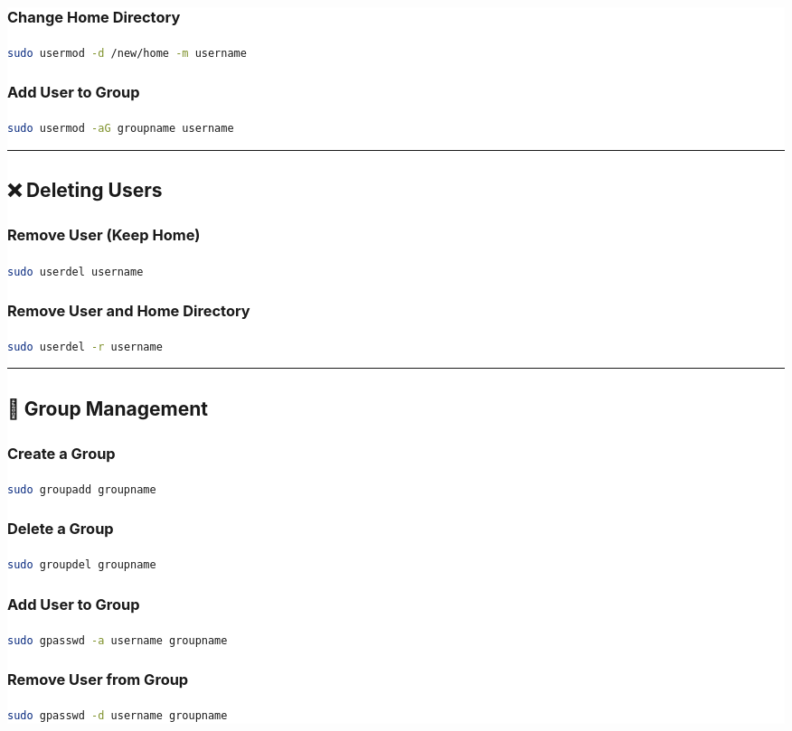 ### Change Home Directory

```bash
sudo usermod -d /new/home -m username
```

### Add User to Group

```bash
sudo usermod -aG groupname username
```

---

## ❌ Deleting Users

### Remove User (Keep Home)

```bash
sudo userdel username
```

### Remove User and Home Directory

```bash
sudo userdel -r username
```

---

## 👥 Group Management

### Create a Group

```bash
sudo groupadd groupname
```

### Delete a Group

```bash
sudo groupdel groupname
```

### Add User to Group

```bash
sudo gpasswd -a username groupname
```

### Remove User from Group

```bash
sudo gpasswd -d username groupname
```
